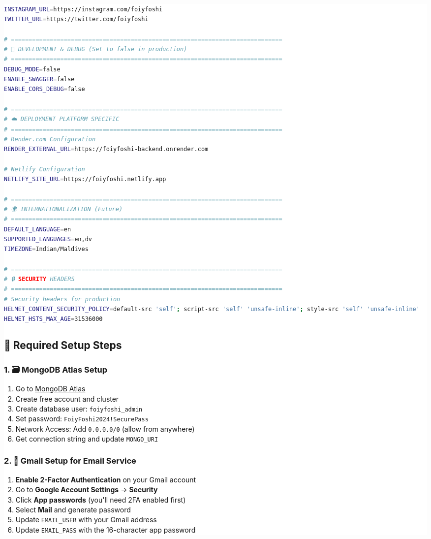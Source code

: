```bash
INSTAGRAM_URL=https://instagram.com/foiyfoshi
TWITTER_URL=https://twitter.com/foiyfoshi

# =============================================================================
# 🔧 DEVELOPMENT & DEBUG (Set to false in production)
# =============================================================================
DEBUG_MODE=false
ENABLE_SWAGGER=false
ENABLE_CORS_DEBUG=false

# =============================================================================
# ☁️ DEPLOYMENT PLATFORM SPECIFIC
# =============================================================================
# Render.com Configuration
RENDER_EXTERNAL_URL=https://foiyfoshi-backend.onrender.com

# Netlify Configuration  
NETLIFY_SITE_URL=https://foiyfoshi.netlify.app

# =============================================================================
# 🌍 INTERNATIONALIZATION (Future)
# =============================================================================
DEFAULT_LANGUAGE=en
SUPPORTED_LANGUAGES=en,dv
TIMEZONE=Indian/Maldives

# =============================================================================
# 🔒 SECURITY HEADERS
# =============================================================================
# Security headers for production
HELMET_CONTENT_SECURITY_POLICY=default-src 'self'; script-src 'self' 'unsafe-inline'; style-src 'self' 'unsafe-inline'
HELMET_HSTS_MAX_AGE=31536000
```

## 🎯 Required Setup Steps

### 1. 🗃️ MongoDB Atlas Setup
1. Go to [MongoDB Atlas](https://www.mongodb.com/cloud/atlas)
2. Create free account and cluster
3. Create database user: `foiyfoshi_admin`
4. Set password: `FoiyFoshi2024!SecurePass`
5. Network Access: Add `0.0.0.0/0` (allow from anywhere)
6. Get connection string and update `MONGO_URI`

### 2. 📧 Gmail Setup for Email Service
1. **Enable 2-Factor Authentication** on your Gmail account
2. Go to **Google Account Settings** → **Security**
3. Click **App passwords** (you'll need 2FA enabled first)
4. Select **Mail** and generate password
5. Update `EMAIL_USER` with your Gmail address
6. Update `EMAIL_PASS` with the 16-character app password
